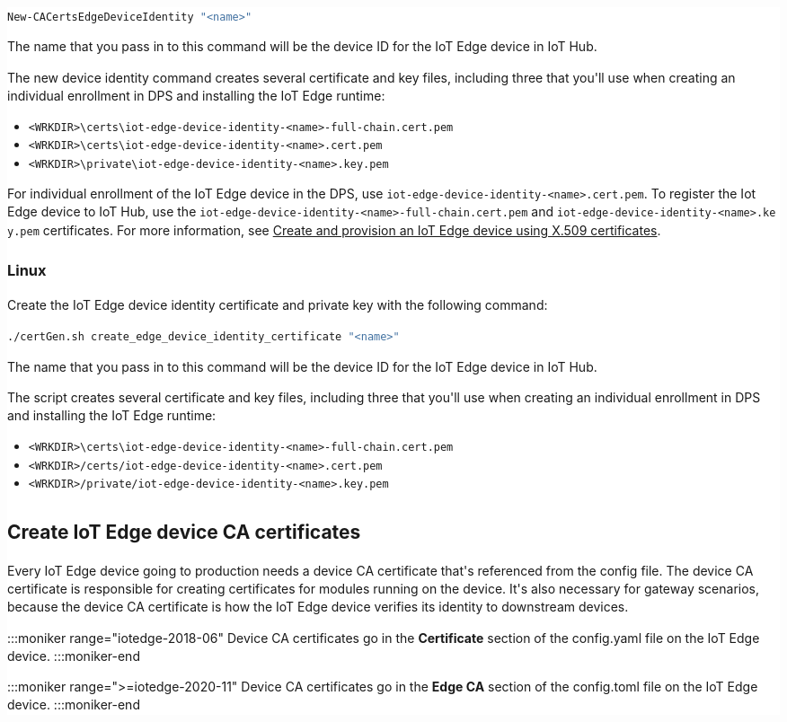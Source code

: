 ```powershell
New-CACertsEdgeDeviceIdentity "<name>"
```

The name that you pass in to this command will be the device ID for the IoT Edge device in IoT Hub.

The new device identity command creates several certificate and key files, including three that you'll use when creating an individual enrollment in DPS and installing the IoT Edge runtime:

* `<WRKDIR>\certs\iot-edge-device-identity-<name>-full-chain.cert.pem`
* `<WRKDIR>\certs\iot-edge-device-identity-<name>.cert.pem`
* `<WRKDIR>\private\iot-edge-device-identity-<name>.key.pem`

For individual enrollment of the IoT Edge device in the DPS, use `iot-edge-device-identity-<name>.cert.pem`. To register the Iot Edge device to IoT Hub, use the `iot-edge-device-identity-<name>-full-chain.cert.pem` and `iot-edge-device-identity-<name>.key.pem` certificates. For more information, see [Create and provision an IoT Edge device using X.509 certificates](how-to-auto-provision-x509-certs.md).


### Linux

Create the IoT Edge device identity certificate and private key with the following command:

```bash
./certGen.sh create_edge_device_identity_certificate "<name>"
```

The name that you pass in to this command will be the device ID for the IoT Edge device in IoT Hub.

The script creates several certificate and key files, including three that you'll use when creating an individual enrollment in DPS and installing the IoT Edge runtime:

* `<WRKDIR>\certs\iot-edge-device-identity-<name>-full-chain.cert.pem`
* `<WRKDIR>/certs/iot-edge-device-identity-<name>.cert.pem`
* `<WRKDIR>/private/iot-edge-device-identity-<name>.key.pem`

## Create IoT Edge device CA certificates

Every IoT Edge device going to production needs a device CA certificate that's referenced from the config file.
The device CA certificate is responsible for creating certificates for modules running on the device.
It's also necessary for gateway scenarios, because the device CA certificate is how the IoT Edge device verifies its identity to downstream devices.


:::moniker range="iotedge-2018-06"
Device CA certificates go in the **Certificate** section of the config.yaml file on the IoT Edge device.
:::moniker-end


:::moniker range=">=iotedge-2020-11"
Device CA certificates go in the **Edge CA** section of the config.toml file on the IoT Edge device.
:::moniker-end
